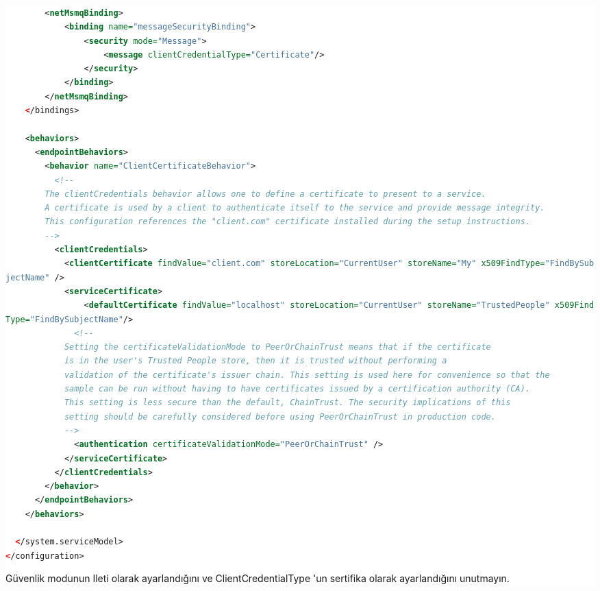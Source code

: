 ```xml
        <netMsmqBinding>
            <binding name="messageSecurityBinding">
                <security mode="Message">
                    <message clientCredentialType="Certificate"/>
                </security>
            </binding>
        </netMsmqBinding>
    </bindings>

    <behaviors>
      <endpointBehaviors>
        <behavior name="ClientCertificateBehavior">
          <!--
        The clientCredentials behavior allows one to define a certificate to present to a service.
        A certificate is used by a client to authenticate itself to the service and provide message integrity.
        This configuration references the "client.com" certificate installed during the setup instructions.
        -->
          <clientCredentials>
            <clientCertificate findValue="client.com" storeLocation="CurrentUser" storeName="My" x509FindType="FindBySubjectName" />
            <serviceCertificate>
                <defaultCertificate findValue="localhost" storeLocation="CurrentUser" storeName="TrustedPeople" x509FindType="FindBySubjectName"/>
              <!--
            Setting the certificateValidationMode to PeerOrChainTrust means that if the certificate
            is in the user's Trusted People store, then it is trusted without performing a
            validation of the certificate's issuer chain. This setting is used here for convenience so that the
            sample can be run without having to have certificates issued by a certification authority (CA).
            This setting is less secure than the default, ChainTrust. The security implications of this
            setting should be carefully considered before using PeerOrChainTrust in production code.
            -->
              <authentication certificateValidationMode="PeerOrChainTrust" />
            </serviceCertificate>
          </clientCredentials>
        </behavior>
      </endpointBehaviors>
    </behaviors>

  </system.serviceModel>
</configuration>
```

 Güvenlik modunun Ileti olarak ayarlandığını ve ClientCredentialType 'un sertifika olarak ayarlandığını unutmayın.
